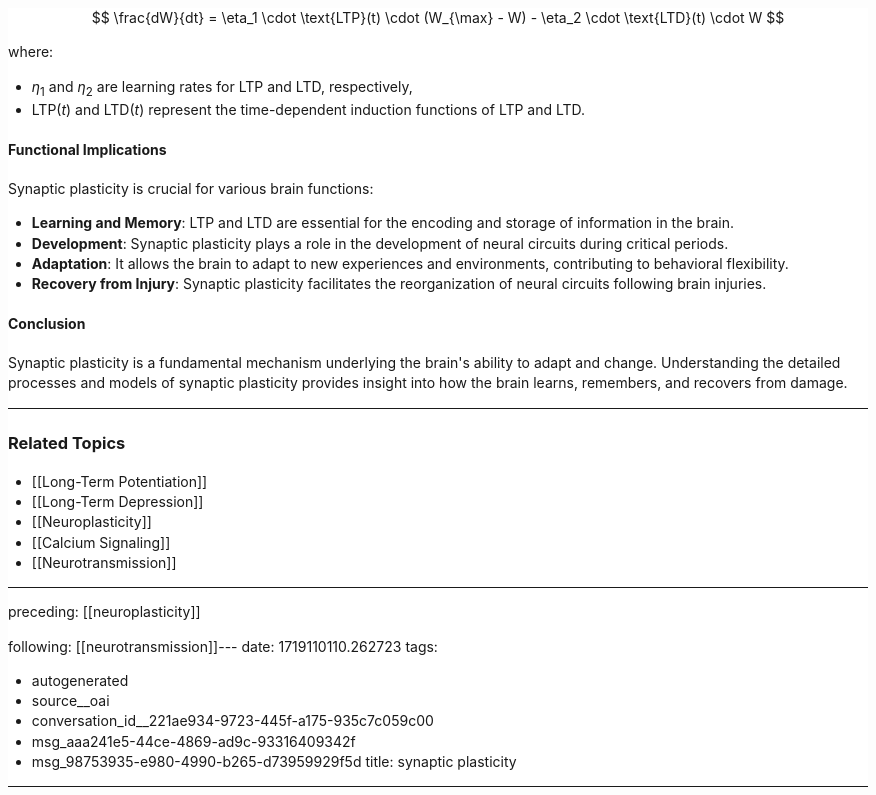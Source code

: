$$
\frac{dW}{dt} = \eta_1 \cdot \text{LTP}(t) \cdot (W_{\max} - W) - \eta_2 \cdot \text{LTD}(t) \cdot W
$$

where:
- $\eta_1$ and $\eta_2$ are learning rates for LTP and LTD, respectively,
- $\text{LTP}(t)$ and $\text{LTD}(t)$ represent the time-dependent induction functions of LTP and LTD.

#### Functional Implications

Synaptic plasticity is crucial for various brain functions:

- **Learning and Memory**: LTP and LTD are essential for the encoding and storage of information in the brain.
- **Development**: Synaptic plasticity plays a role in the development of neural circuits during critical periods.
- **Adaptation**: It allows the brain to adapt to new experiences and environments, contributing to behavioral flexibility.
- **Recovery from Injury**: Synaptic plasticity facilitates the reorganization of neural circuits following brain injuries.

#### Conclusion

Synaptic plasticity is a fundamental mechanism underlying the brain's ability to adapt and change. Understanding the detailed processes and models of synaptic plasticity provides insight into how the brain learns, remembers, and recovers from damage.

---

### Related Topics

- [[Long-Term Potentiation]]
- [[Long-Term Depression]]
- [[Neuroplasticity]]
- [[Calcium Signaling]]
- [[Neurotransmission]]


---

preceding: [[neuroplasticity]]  


following: [[neurotransmission]]---
date: 1719110110.262723
tags:
- autogenerated
- source__oai
- conversation_id__221ae934-9723-445f-a175-935c7c059c00
- msg_aaa241e5-44ce-4869-ad9c-93316409342f
- msg_98753935-e980-4990-b265-d73959929f5d
title: synaptic plasticity
---
